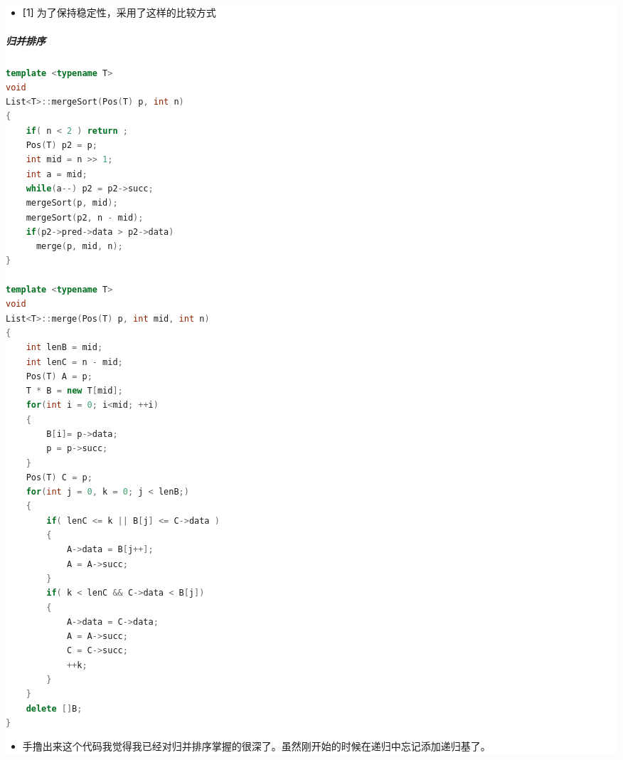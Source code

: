 * \[1\] 为了保持稳定性，采用了这样的比较方式

##### 归并排序

```cpp
template <typename T>
void 
List<T>::mergeSort(Pos(T) p, int n)
{
    if( n < 2 ) return ;
    Pos(T) p2 = p;
    int mid = n >> 1;
    int a = mid;
    while(a--) p2 = p2->succ; 
    mergeSort(p, mid);
    mergeSort(p2, n - mid);
    if(p2->pred->data > p2->data)
      merge(p, mid, n);  
}

template <typename T>
void
List<T>::merge(Pos(T) p, int mid, int n)
{
    int lenB = mid;
    int lenC = n - mid;
    Pos(T) A = p;
    T * B = new T[mid];
    for(int i = 0; i<mid; ++i)
    {
        B[i]= p->data;
        p = p->succ;  
    }
    Pos(T) C = p;
    for(int j = 0, k = 0; j < lenB;)
    {
        if( lenC <= k || B[j] <= C->data )
        {
            A->data = B[j++];  
            A = A->succ;
        }
        if( k < lenC && C->data < B[j])
        {
            A->data = C->data;  
            A = A->succ;
            C = C->succ; 
            ++k;
        }  
    }
    delete []B;
} 
```
* 手撸出来这个代码我觉得我已经对归并排序掌握的很深了。虽然刚开始的时候在递归中忘记添加递归基了。
